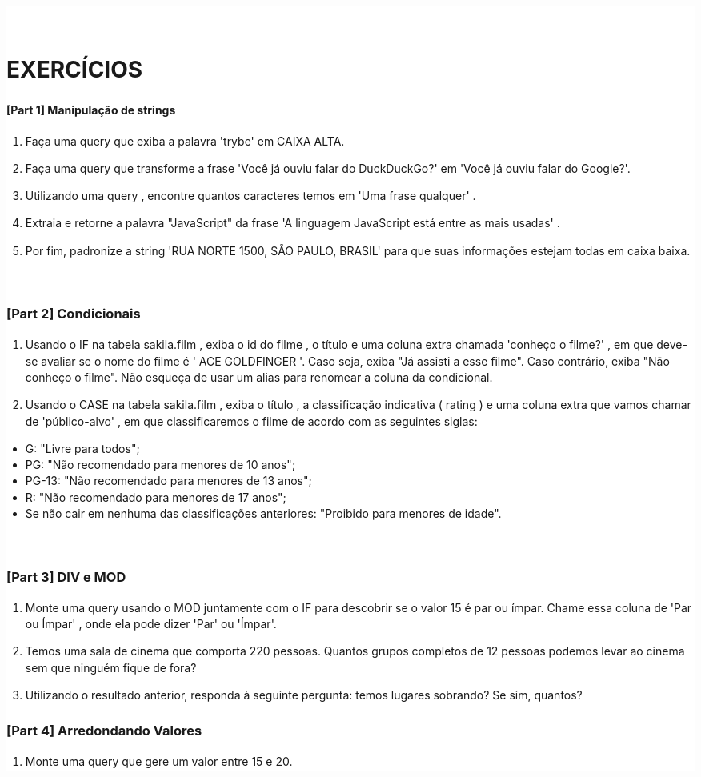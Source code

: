 



<br>

# EXERCÍCIOS

#### [Part 1] Manipulação de strings
1. Faça uma query que exiba a palavra 'trybe' em CAIXA ALTA.

2. Faça uma query que transforme a frase 'Você já ouviu falar do DuckDuckGo?' em 'Você já ouviu falar do Google?'.

3. Utilizando uma query , encontre quantos caracteres temos em 'Uma frase qualquer' .

4. Extraia e retorne a palavra "JavaScript" da frase 'A linguagem JavaScript está entre as mais usadas' .

5. Por fim, padronize a string 'RUA NORTE 1500, SÃO PAULO, BRASIL' para que suas informações estejam todas em caixa baixa.

<br>

### [Part 2] Condicionais
1. Usando o IF na tabela sakila.film , exiba o id do filme , o título e uma coluna extra chamada 'conheço o filme?' , em que deve-se avaliar se o nome do filme é ' ACE GOLDFINGER '. Caso seja, exiba "Já assisti a esse filme". Caso contrário, exiba "Não conheço o filme". Não esqueça de usar um alias para renomear a coluna da condicional.

2. Usando o CASE na tabela sakila.film , exiba o título , a classificação indicativa ( rating ) e uma coluna extra que vamos chamar de 'público-alvo' , em que classificaremos o filme de acordo com as seguintes siglas:
- G: "Livre para todos";
- PG: "Não recomendado para menores de 10 anos";
- PG-13: "Não recomendado para menores de 13 anos";
- R: "Não recomendado para menores de 17 anos";
- Se não cair em nenhuma das classificações anteriores: "Proibido para menores de idade".

<br>

### [Part 3] DIV e MOD
1. Monte uma query usando o MOD juntamente com o IF para descobrir se o valor 15 é par ou ímpar. Chame essa coluna de 'Par ou Ímpar' , onde ela pode dizer 'Par' ou 'Ímpar'.

2. Temos uma sala de cinema que comporta 220 pessoas. Quantos grupos completos de 12 pessoas podemos levar ao cinema sem que ninguém fique de fora?

3. Utilizando o resultado anterior, responda à seguinte pergunta: temos lugares sobrando? Se sim, quantos?

<b3>

### [Part 4] Arredondando Valores
1. Monte uma query que gere um valor entre 15 e 20.
